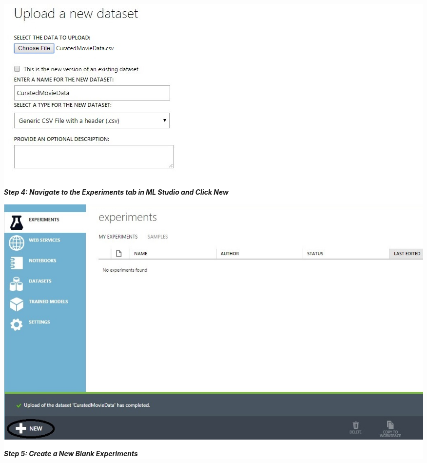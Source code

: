 ![alt tag](media/2%20Getting%20Data%20into%20An%20Experiment/3%20Upload%20a%20new%20dataset.jpg)

***Step 4: Navigate to the Experiments tab in ML Studio and Click New***

![alt tag](media/2%20Getting%20Data%20into%20An%20Experiment/4%20Experiment%20Menu.jpg)

***Step 5: Create a New Blank Experiments***
